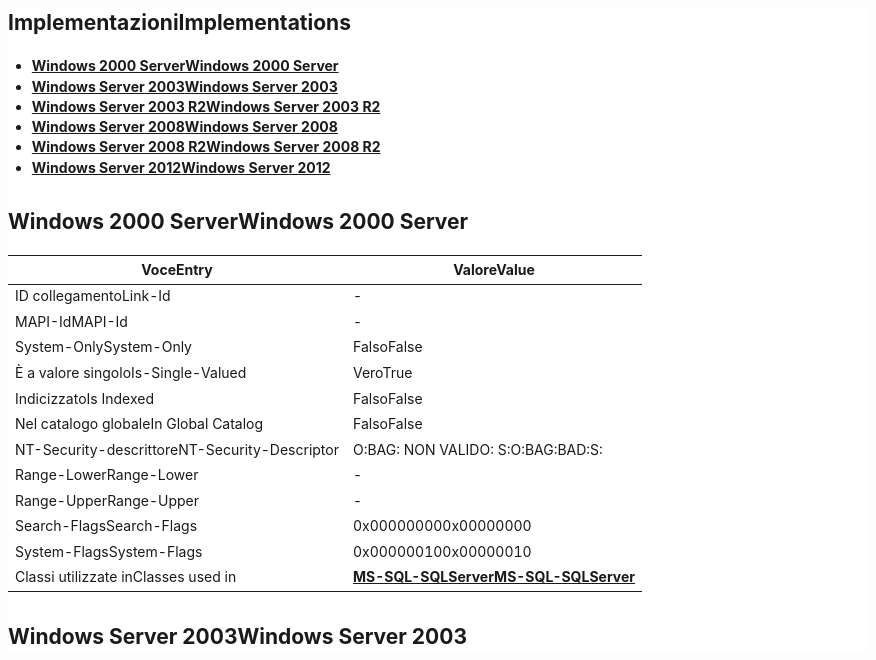 

## <a name="implementations"></a><span data-ttu-id="0d8c9-122">Implementazioni</span><span class="sxs-lookup"><span data-stu-id="0d8c9-122">Implementations</span></span>

-   [<span data-ttu-id="0d8c9-123">**Windows 2000 Server**</span><span class="sxs-lookup"><span data-stu-id="0d8c9-123">**Windows 2000 Server**</span></span>](#windows-2000-server)
-   [<span data-ttu-id="0d8c9-124">**Windows Server 2003**</span><span class="sxs-lookup"><span data-stu-id="0d8c9-124">**Windows Server 2003**</span></span>](#windows-server-2003)
-   [<span data-ttu-id="0d8c9-125">**Windows Server 2003 R2**</span><span class="sxs-lookup"><span data-stu-id="0d8c9-125">**Windows Server 2003 R2**</span></span>](#windows-server-2003-r2)
-   [<span data-ttu-id="0d8c9-126">**Windows Server 2008**</span><span class="sxs-lookup"><span data-stu-id="0d8c9-126">**Windows Server 2008**</span></span>](#windows-server-2008)
-   [<span data-ttu-id="0d8c9-127">**Windows Server 2008 R2**</span><span class="sxs-lookup"><span data-stu-id="0d8c9-127">**Windows Server 2008 R2**</span></span>](#windows-server-2008-r2)
-   [<span data-ttu-id="0d8c9-128">**Windows Server 2012**</span><span class="sxs-lookup"><span data-stu-id="0d8c9-128">**Windows Server 2012**</span></span>](#windows-server-2012)

## <a name="windows-2000-server"></a><span data-ttu-id="0d8c9-129">Windows 2000 Server</span><span class="sxs-lookup"><span data-stu-id="0d8c9-129">Windows 2000 Server</span></span>



| <span data-ttu-id="0d8c9-130">Voce</span><span class="sxs-lookup"><span data-stu-id="0d8c9-130">Entry</span></span> | <span data-ttu-id="0d8c9-131">Valore</span><span class="sxs-lookup"><span data-stu-id="0d8c9-131">Value</span></span> |
|------------------------|-----------------------------------------------------------|
| <span data-ttu-id="0d8c9-132">ID collegamento</span><span class="sxs-lookup"><span data-stu-id="0d8c9-132">Link-Id</span></span>                | \-                                                        |
| <span data-ttu-id="0d8c9-133">MAPI-Id</span><span class="sxs-lookup"><span data-stu-id="0d8c9-133">MAPI-Id</span></span>                | \-                                                        |
| <span data-ttu-id="0d8c9-134">System-Only</span><span class="sxs-lookup"><span data-stu-id="0d8c9-134">System-Only</span></span>            | <span data-ttu-id="0d8c9-135">Falso</span><span class="sxs-lookup"><span data-stu-id="0d8c9-135">False</span></span>                                                     |
| <span data-ttu-id="0d8c9-136">È a valore singolo</span><span class="sxs-lookup"><span data-stu-id="0d8c9-136">Is-Single-Valued</span></span>       | <span data-ttu-id="0d8c9-137">Vero</span><span class="sxs-lookup"><span data-stu-id="0d8c9-137">True</span></span>                                                      |
| <span data-ttu-id="0d8c9-138">Indicizzato</span><span class="sxs-lookup"><span data-stu-id="0d8c9-138">Is Indexed</span></span>             | <span data-ttu-id="0d8c9-139">Falso</span><span class="sxs-lookup"><span data-stu-id="0d8c9-139">False</span></span>                                                     |
| <span data-ttu-id="0d8c9-140">Nel catalogo globale</span><span class="sxs-lookup"><span data-stu-id="0d8c9-140">In Global Catalog</span></span>      | <span data-ttu-id="0d8c9-141">Falso</span><span class="sxs-lookup"><span data-stu-id="0d8c9-141">False</span></span>                                                     |
| <span data-ttu-id="0d8c9-142">NT-Security-descrittore</span><span class="sxs-lookup"><span data-stu-id="0d8c9-142">NT-Security-Descriptor</span></span> | <span data-ttu-id="0d8c9-143">O:BAG: NON VALIDO: S:</span><span class="sxs-lookup"><span data-stu-id="0d8c9-143">O:BAG:BAD:S:</span></span>                                              |
| <span data-ttu-id="0d8c9-144">Range-Lower</span><span class="sxs-lookup"><span data-stu-id="0d8c9-144">Range-Lower</span></span>            | \-                                                        |
| <span data-ttu-id="0d8c9-145">Range-Upper</span><span class="sxs-lookup"><span data-stu-id="0d8c9-145">Range-Upper</span></span>            | \-                                                        |
| <span data-ttu-id="0d8c9-146">Search-Flags</span><span class="sxs-lookup"><span data-stu-id="0d8c9-146">Search-Flags</span></span>           | <span data-ttu-id="0d8c9-147">0x00000000</span><span class="sxs-lookup"><span data-stu-id="0d8c9-147">0x00000000</span></span>                                                |
| <span data-ttu-id="0d8c9-148">System-Flags</span><span class="sxs-lookup"><span data-stu-id="0d8c9-148">System-Flags</span></span>           | <span data-ttu-id="0d8c9-149">0x00000010</span><span class="sxs-lookup"><span data-stu-id="0d8c9-149">0x00000010</span></span>                                                |
| <span data-ttu-id="0d8c9-150">Classi utilizzate in</span><span class="sxs-lookup"><span data-stu-id="0d8c9-150">Classes used in</span></span>        | [<span data-ttu-id="0d8c9-151">**MS-SQL-SQLServer**</span><span class="sxs-lookup"><span data-stu-id="0d8c9-151">**MS-SQL-SQLServer**</span></span>](c-ms-sql-sqlserver.md)<br/> |



## <a name="windows-server-2003"></a><span data-ttu-id="0d8c9-152">Windows Server 2003</span><span class="sxs-lookup"><span data-stu-id="0d8c9-152">Windows Server 2003</span></span>
